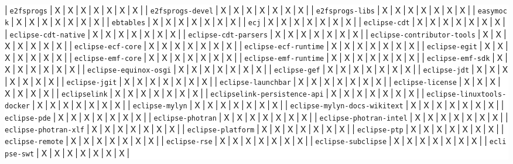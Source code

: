 | `e2fsprogs` | X | X | X | X | X | X | X |
| `e2fsprogs-devel` | X | X | X | X | X | X | X |
| `e2fsprogs-libs` | X | X | X | X | X | X | X |
| `easymock` | X | X | X | X | X | X | X |
| `ebtables` | X | X | X | X | X | X | X |
| `ecj` | X | X | X | X | X | X | X |
| `eclipse-cdt` | X | X | X | X | X | X | X |
| `eclipse-cdt-native` | X | X | X | X | X | X | X |
| `eclipse-cdt-parsers` | X | X | X | X | X | X | X |
| `eclipse-contributor-tools` | X | X | X | X | X | X | X |
| `eclipse-ecf-core` | X | X | X | X | X | X | X |
| `eclipse-ecf-runtime` | X | X | X | X | X | X | X |
| `eclipse-egit` | X | X | X | X | X | X | X |
| `eclipse-emf-core` | X | X | X | X | X | X | X |
| `eclipse-emf-runtime` | X | X | X | X | X | X | X |
| `eclipse-emf-sdk` | X | X | X | X | X | X | X |
| `eclipse-equinox-osgi` | X | X | X | X | X | X | X |
| `eclipse-gef` | X | X | X | X | X | X | X |
| `eclipse-jdt` | X | X | X | X | X | X | X |
| `eclipse-jgit` | X | X | X | X | X | X | X |
| `eclipse-launchbar` | X | X | X | X | X | X | X |
| `eclipse-license` | X | X | X | X | X | X | X |
| `eclipselink` | X | X | X | X | X | X | X |
| `eclipselink-persistence-api` | X | X | X | X | X | X | X |
| `eclipse-linuxtools-docker` | X | X | X | X | X | X | X |
| `eclipse-mylyn` | X | X | X | X | X | X | X |
| `eclipse-mylyn-docs-wikitext` | X | X | X | X | X | X | X |
| `eclipse-pde` | X | X | X | X | X | X | X |
| `eclipse-photran` | X | X | X | X | X | X | X |
| `eclipse-photran-intel` | X | X | X | X | X | X | X |
| `eclipse-photran-xlf` | X | X | X | X | X | X | X |
| `eclipse-platform` | X | X | X | X | X | X | X |
| `eclipse-ptp` | X | X | X | X | X | X | X |
| `eclipse-remote` | X | X | X | X | X | X | X |
| `eclipse-rse` | X | X | X | X | X | X | X |
| `eclipse-subclipse` | X | X | X | X | X | X | X |
| `eclipse-swt` | X | X | X | X | X | X | X |